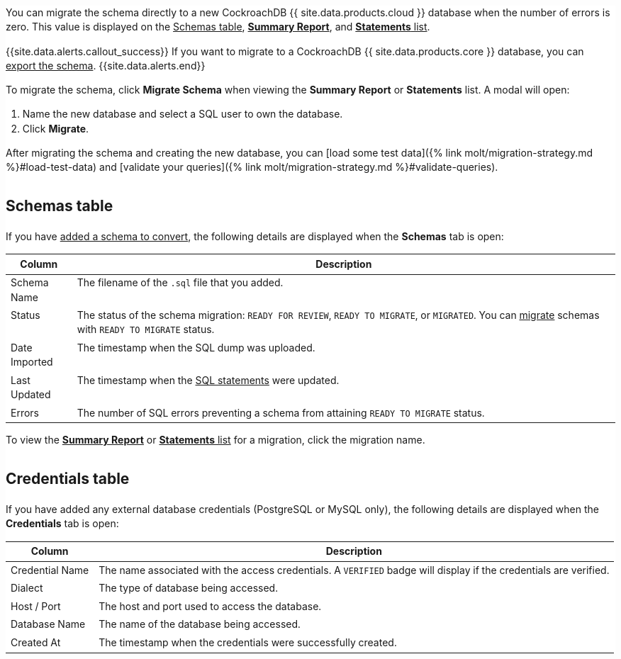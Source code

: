 You can migrate the schema directly to a new CockroachDB {{ site.data.products.cloud }} database when the number of errors is zero. This value is displayed on the [Schemas table](#schemas-table), [**Summary Report**](#summary-report), and [**Statements** list](#statements-list).

{{site.data.alerts.callout_success}}
If you want to migrate to a CockroachDB {{ site.data.products.core }} database, you can [export the schema](#export-the-schema).
{{site.data.alerts.end}}

To migrate the schema, click **Migrate Schema** when viewing the **Summary Report** or **Statements** list. A modal will open:

1. Name the new database and select a SQL user to own the database. 
1. Click **Migrate**.

After migrating the schema and creating the new database, you can [load some test data]({% link molt/migration-strategy.md %}#load-test-data) and [validate your queries]({% link molt/migration-strategy.md %}#validate-queries).

## Schemas table

If you have [added a schema to convert](#convert-a-schema), the following details are displayed when the **Schemas** tab is open:

|     Column    |                                                                                Description                                                                                |
|---------------|---------------------------------------------------------------------------------------------------------------------------------------------------------------------------|
| Schema Name   | The filename of the `.sql` file that you added.                                                                                                                           |
| Status        | The status of the schema migration: `READY FOR REVIEW`, `READY TO MIGRATE`, or `MIGRATED`. You can [migrate](#migrate-the-schema) schemas with `READY TO MIGRATE` status. |
| Date Imported | The timestamp when the SQL dump was uploaded.                                                                                                                             |
| Last Updated  | The timestamp when the [SQL statements](#statements-list) were updated.                                                                                                   |
| Errors        | The number of SQL errors preventing a schema from attaining `READY TO MIGRATE` status.                                                                                    |

To view the [**Summary Report**](#summary-report) or [**Statements** list](#statements-list) for a migration, click the migration name.

## Credentials table

If you have added any external database credentials (PostgreSQL or MySQL only), the following details are displayed when the **Credentials** tab is open:

|      Column     |                                                    Description                                                    |
|-----------------|-------------------------------------------------------------------------------------------------------------------|
| Credential Name | The name associated with the access credentials. A `VERIFIED` badge will display if the credentials are verified. |
| Dialect         | The type of database being accessed.                                                                              |
| Host / Port     | The host and port used to access the database.                                                                    |
| Database Name   | The name of the database being accessed.                                                                          |
| Created At      | The timestamp when the credentials were successfully created.                                                     |
